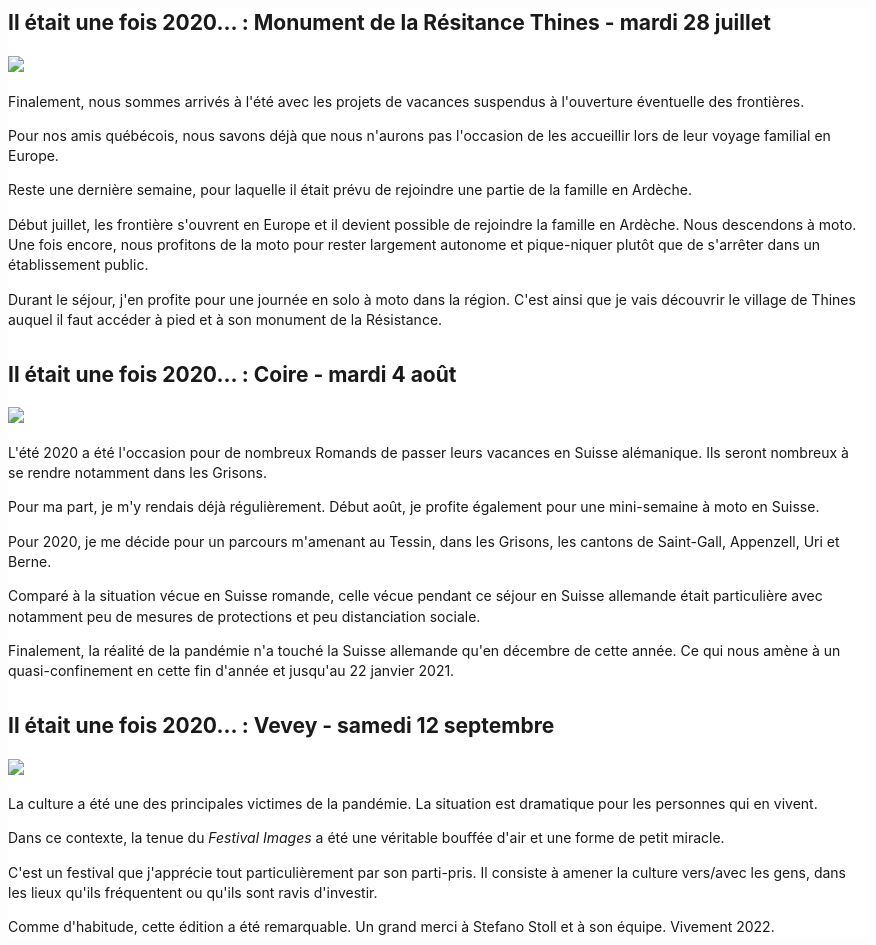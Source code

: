 ## Il était une fois 2020… : Monument de la Résitance Thines - mardi 28 juillet 

![](https://photos.smugmug.com/Events/Il-était-une-fois-2020/i-BLfWsVD/0/b6b4be30/X2/DSC08285-X2.jpg)

Finalement, nous sommes arrivés à l'été avec les projets de vacances suspendus à l'ouverture éventuelle des frontières.

Pour nos amis québécois, nous savons déjà que nous n'aurons pas l'occasion de les accueillir lors de leur voyage familial en Europe.

Reste une dernière semaine, pour laquelle il était prévu de rejoindre une partie de la famille en Ardèche. 

Début juillet, les frontière s'ouvrent en Europe et il devient possible de rejoindre la famille en Ardèche. Nous descendons à moto. Une fois encore, nous profitons de la moto pour rester largement autonome et pique-niquer plutôt que de s'arrêter dans un établissement public. 

Durant le séjour, j'en profite pour une journée en solo à moto dans la région. C'est ainsi que je vais découvrir le village de Thines auquel il faut accéder à pied et à son monument de la Résistance. 

## Il était une fois 2020… : Coire - mardi 4 août

![](https://photos.smugmug.com/Events/Il-était-une-fois-2020/i-ppLLP4h/0/39c27ec1/X2/HipstamaticPhoto-618260628.671779-X2.jpg)

L'été 2020 a été l'occasion pour de nombreux Romands de passer leurs vacances en Suisse alémanique. Ils seront nombreux à se rendre notamment dans les Grisons.

Pour ma part, je m'y rendais déjà régulièrement. Début août, je profite également pour une mini-semaine à moto en Suisse. 

Pour 2020, je me décide pour un parcours m'amenant au Tessin, dans les Grisons, les cantons de Saint-Gall, Appenzell, Uri et Berne.

Comparé à la situation vécue en Suisse romande, celle vécue pendant ce séjour en Suisse allemande était particulière avec notamment peu de mesures de protections et peu distanciation sociale. 

Finalement, la réalité de la pandémie n'a touché la Suisse allemande qu'en décembre de cette année. Ce qui nous amène à un quasi-confinement en cette fin d'année et jusqu'au 22 janvier 2021.

## Il était une fois 2020… : Vevey - samedi 12 septembre

![](https://photos.smugmug.com/Events/Il-était-une-fois-2020/i-vjhsDdN/0/eecbdb9a/X2/DSC00848-X2.jpg)

La culture a été une des principales victimes de la pandémie. La situation est dramatique pour les personnes qui en vivent. 

Dans ce contexte, la tenue du *Festival Images* a été une véritable bouffée d'air et une forme de petit miracle.

C'est un festival que j'apprécie tout particulièrement par son parti-pris. Il consiste à amener la culture vers/avec les gens, dans les lieux qu'ils fréquentent ou qu'ils sont ravis d'investir. 

Comme d'habitude, cette édition a été remarquable. Un grand merci à Stefano Stoll et à son équipe. Vivement 2022.
